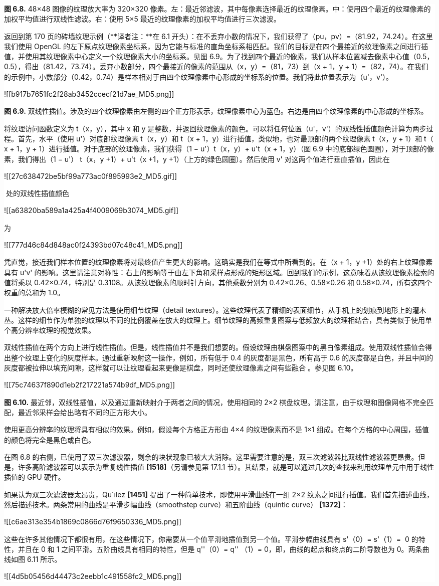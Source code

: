 **图 6.8.** 48×48 图像的纹理放大率为 320×320 像素。左：最近邻滤波，其中每像素选择最近的纹理像素。中：使用四个最近的纹理像素的加权平均值进行双线性滤波。右：使用 5×5 最近的纹理像素的加权平均值进行三次滤波。

返回到第 170 页的砖墙纹理示例（**译者注：**在 6.1 开头）：在不丢弃小数的情况下，我们获得了（pu，pv）=（81.92，74.24）。在这里我们使用 OpenGL 的左下原点纹理像素坐标系，因为它能与标准的直角坐标系相匹配。我们的目标是在四个最接近的纹理像素之间进行插值，并使用其纹理像素中心定义一个纹理像素大小的坐标系。见图 6.9。为了找到四个最近的像素，我们从样本位置减去像素中心值（0.5，0.5），得出（81.42，73.74）。丢弃小数部分，四个最接近的像素的范围从（x，y）=（81，73）到（x + 1，y + 1）=（82，74）。在我们的示例中，小数部分（0.42，0.74）是样本相对于由四个纹理像素中心形成的坐标系的位置。我们将此位置表示为（u'，v'）。

![[b917b7651fc2f28ab3452ccecf21d7ae_MD5.png]]

**图 6.9.** 双线性插值。涉及的四个纹理像素由左侧的四个正方形表示，纹理像素中心为蓝色。右边是由四个纹理像素的中心形成的坐标系。

将纹理访问函数定义为 t（x，y），其中 x 和 y 是整数，并返回纹理像素的颜色。可以将任何位置（u'，v'）的双线性插值颜色计算为两步过程。首先，水平（使用 u'）对底部纹理像素 t（x，y）和 t（x + 1，y）进行插值，类似地，也对最顶部的两个纹理像素 t（x，y + 1）和 t（ x + 1，y + 1）进行插值。对于底部的纹理像素，我们获得（1 − u'）t（x，y）+ u't（x + 1，y）（图 6.9 中的底部绿色圆圈），对于顶部的像素，我们得出（1 − u'） t（x，y +1）+ u't（x +1，y +1）（上方的绿色圆圈）。然后使用 v' 对这两个值进行垂直插值，因此在 

![[27c638472be5bf99a773ac0f895993e2_MD5.gif]]

 处的双线性插值颜色

![[a63820ba589a1a425a4f4009069b3074_MD5.gif]]

为

![[777d46c84d848ac0f24393bd07c48c41_MD5.png]]

凭直觉，接近我们样本位置的纹理像素将对最终值产生更大的影响。这确实是我们在等式中所看到的。在（x + 1，y +1）处的右上纹理像素具有 u'v' 的影响。这里请注意对称性：右上的影响等于由左下角和采样点形成的矩形区域。回到我们的示例，这意味着从该纹理像素检索的值将乘以 0.42×0.74，特别是 0.3108。从该纹理像素的顺时针方向，其他乘数分别为 0.42×0.26、0.58×0.26 和 0.58×0.74，所有这四个权重的总和为 1.0。

一种解决放大倍率模糊的常见方法是使用细节纹理（detail textures）。这些纹理代表了精细的表面细节，从手机上的划痕到地形上的灌木丛。这样的细节作为单独的纹理以不同的比例覆盖在放大的纹理上。细节纹理的高频重复图案与低频放大的纹理相结合，具有类似于使用单个高分辨率纹理的视觉效果。

双线性插值在两个方向上进行线性插值。但是，线性插值并不是我们想要的。假设纹理由棋盘图案中的黑白像素组成。使用双线性插值会得出整个纹理上变化的灰度样本。通过重新映射这一操作，例如，所有低于 0.4 的灰度都是黑色，所有高于 0.6 的灰度都是白色，并且中间的灰度都被拉伸以填充间隙，这样就可以让纹理看起来更像是棋盘，同时还使纹理像素之间有些融合 。参见图 6.10。

![[75c74637f890d1eb2f217221a574b9df_MD5.png]]

**图 6.10.** 最近邻，双线性插值，以及通过重新映射介于两者之间的情况，使用相同的 2×2 棋盘纹理。请注意，由于纹理和图像网格不完全匹配，最近邻采样会给出略有不同的正方形大小。

使用更高分辨率的纹理将具有相似的效果。例如，假设每个方格正方形由 4×4 的纹理像素而不是 1×1 组成。在每个方格的中心周围，插值的颜色将完全是黑色或白色。

在图 6.8 的右侧，已使用了双三次滤波器，剩余的块状现象已被大大消除。这里需要注意的是，双三次滤波器比双线性滤波器更昂贵。但是，许多高阶滤波器可以表示为重复线性插值 **[1518]**（另请参见第 17.1.1 节）。其结果，就是可以通过几次的查找来利用纹理单元中用于线性插值的 GPU 硬件。

如果认为双三次滤波器太昂贵，Qu´ılez **[1451]** 提出了一种简单技术，即使用平滑曲线在一组 2×2 纹素之间进行插值。我们首先描述曲线，然后描述技术。两条常用的曲线是平滑步幅曲线（smoothstep curve）和五阶曲线（quintic curve） **[1372]**：

![[c6ae313e354b1869c0866d76f9650336_MD5.png]]

这些在许多其他情况下都很有用，在这些情况下，你需要从一个值平滑地插值到另一个值。平滑步幅曲线具有 s'（0）= s'（1）=  0 的特性，并且在 0 和 1 之间平滑。五阶曲线具有相同的特性，但是 q''（0）= q'' （1）= 0，即，曲线的起点和终点的二阶导数也为 0。两条曲线如图 6.11 所示。

![[4d5b05456d44473c2eebb1c491558fc2_MD5.png]]
